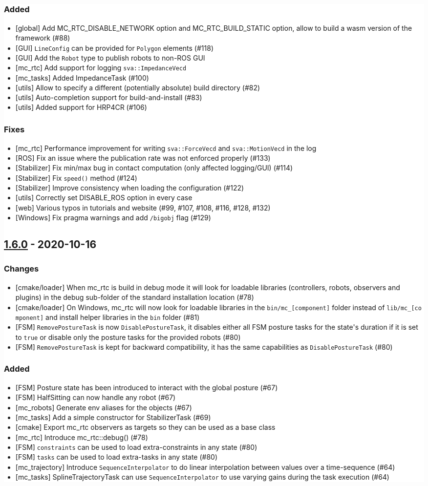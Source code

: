 ### Added

- [global] Add MC_RTC_DISABLE_NETWORK option and MC_RTC_BUILD_STATIC option, allow to build a wasm version of the framework (#88)
- [GUI] `LineConfig` can be provided for `Polygon` elements (#118)
- [GUI] Add the `Robot` type to publish robots to non-ROS GUI
- [mc_rtc] Add support for logging `sva::ImpedanceVecd`
- [mc_tasks] Added ImpedanceTask (#100)
- [utils] Allow to specify a different (potentially absolute) build directory (#82)
- [utils] Auto-completion support for build-and-install (#83)
- [utils] Added support for HRP4CR (#106)

### Fixes

- [mc_rtc] Performance improvement for writing `sva::ForceVecd` and `sva::MotionVecd` in the log
- [ROS] Fix an issue where the publication rate was not enforced properly (#133)
- [Stabilizer] Fix min/max bug in contact computation (only affected logging/GUI) (#114)
- [Stabilizer] Fix `speed()` method (#124)
- [Stabilizer] Improve consistency when loading the configuration (#122)
- [utils] Correctly set DISABLE_ROS option in every case
- [web] Various typos in tutorials and website (#99, #107, #108, #116, #128, #132)
- [Windows] Fix pragma warnings and add `/bigobj` flag (#129)

## [1.6.0] - 2020-10-16

### Changes

- [cmake/loader] When mc_rtc is build in debug mode it will look for loadable libraries (controllers, robots, observers and plugins) in the debug sub-folder of the standard installation location (#78)
- [cmake/loader] On Windows, mc_rtc will now look for loadable libraries in the `bin/mc_[component]` folder instead of `lib/mc_[component]` and install helper libraries in the `bin` folder (#81)
- [FSM] `RemovePostureTask` is now `DisablePostureTask`, it disables either all FSM posture tasks for the state's duration if it is set to `true` or disable only the posture tasks for the provided robots (#80)
- [FSM] `RemovePostureTask` is kept for backward compatibility, it has the same capabilities as `DisablePostureTask` (#80)

### Added

- [FSM] Posture state has been introduced to interact with the global posture (#67)
- [FSM] HalfSitting can now handle any robot (#67)
- [mc_robots] Generate env aliases for the objects (#67)
- [mc_tasks] Add a simple constructor for StabilizerTask (#69)
- [cmake] Export mc_rtc observers as targets so they can be used as a base class
- [mc_rtc] Introduce mc_rtc::debug() (#78)
- [FSM] `constraints` can be used to load extra-constraints in any state (#80)
- [FSM] `tasks` can be used to load extra-tasks in any state (#80)
- [mc_trajectory] Introduce `SequenceInterpolator` to do linear interpolation between values over a time-sequence (#64)
- [mc_tasks] SplineTrajectoryTask can use `SequenceInterpolator` to use varying gains during the task execution (#64)


[Unreleased]: https://github.com/jrl-umi3218/mc_rtc/compare/v1.11.0...HEAD
[1.11.0]: https://github.com/jrl-umi3218/mc_rtc/releases/tag/v1.11.0
[1.10.0]: https://github.com/jrl-umi3218/mc_rtc/releases/tag/v1.10.0
[1.9.0]: https://github.com/jrl-umi3218/mc_rtc/releases/tag/v1.9.0
[1.8.2]: https://github.com/jrl-umi3218/mc_rtc/releases/tag/v1.8.2
[1.8.1]: https://github.com/jrl-umi3218/mc_rtc/releases/tag/v1.8.1
[1.8.0]: https://github.com/jrl-umi3218/mc_rtc/releases/tag/v1.8.0
[1.7.0]: https://github.com/jrl-umi3218/mc_rtc/releases/tag/v1.7.0
[1.6.0]: https://github.com/jrl-umi3218/mc_rtc/releases/tag/v1.6.0
[1.5.1]: https://github.com/jrl-umi3218/mc_rtc/releases/tag/v1.5.1
[1.5.0]: https://github.com/jrl-umi3218/mc_rtc/releases/tag/v1.5.0
[1.4.0]: https://github.com/jrl-umi3218/mc_rtc/releases/tag/v1.4.0
[1.3.0]: https://github.com/jrl-umi3218/mc_rtc/releases/tag/v1.3.0
[1.2.1]: https://github.com/jrl-umi3218/mc_rtc/releases/tag/v1.2.1
[1.2.0]: https://github.com/jrl-umi3218/mc_rtc/releases/tag/v1.2.0
[1.1.0]: https://github.com/jrl-umi3218/mc_rtc/releases/tag/v1.1.0
[1.0.1]: https://github.com/jrl-umi3218/mc_rtc/releases/tag/v1.0.1
[1.0.0]: https://github.com/jrl-umi3218/mc_rtc/releases/tag/v1.0.0
[stabilizer documentation]: https://jrl-umi3218.github.io/mc_rtc/tutorials/recipes/lipm-stabilizer.html